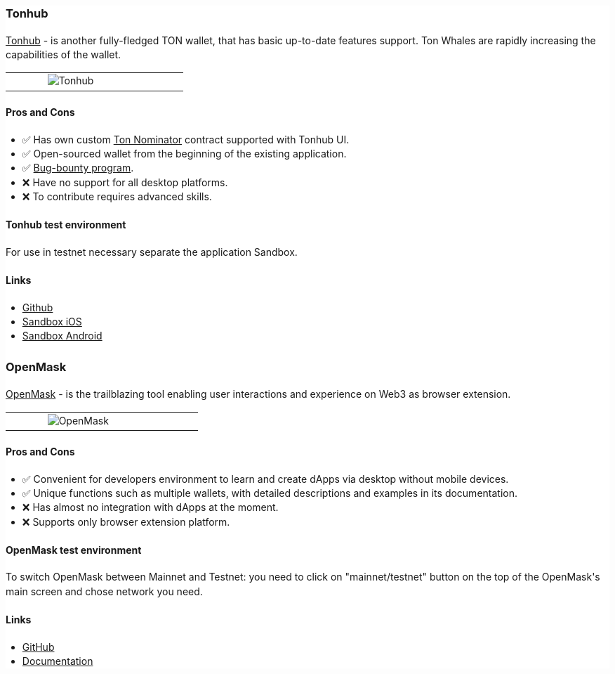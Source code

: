 

### Tonhub

[Tonhub](https://tonhub.com/) - is another fully-fledged TON wallet, that has basic up-to-date features support. Ton Whales are rapidly increasing the capabilities of the wallet.

|                                    |
|----------------------------------------------------------------------------------------------------------------------------------------------------------------------------------------------------------------------------|
| &nbsp; &nbsp; &nbsp; &nbsp;&nbsp; &nbsp; &nbsp; &nbsp;![Tonhub](/img/docs/wallet-apps/Tonhub.png?raw=true) &nbsp; &nbsp; &nbsp; &nbsp; &nbsp; &nbsp; &nbsp; &nbsp; &nbsp; &nbsp; &nbsp; &nbsp; &nbsp; &nbsp; &nbsp; &nbsp; | 


#### Pros and Cons

- ✅ Has own custom [Ton Nominator](https://github.com/tonwhales/ton-nominators) contract supported with Tonhub UI.
- ✅ Open-sourced wallet from the beginning of the existing application.
- ✅ [Bug-bounty program](https://tonwhales.com/bounty).
- ❌ Have no support for all desktop platforms.
- ❌ To contribute requires advanced skills.

#### Tonhub test environment
For use in testnet necessary separate the application Sandbox.

#### Links
- [Github](https://github.com/tonwhales/wallet)
- [Sandbox iOS](https://apps.apple.com/app/ton-development-wallet/id1607857373)
- [Sandbox Android](https://play.google.com/store/apps/details?id=com.tonhub.wallet.testnet)


### OpenMask

[OpenMask](https://www.openmask.app/) - is the trailblazing tool enabling user interactions and experience on Web3 as browser extension.

|                                                                |
|-------------------------------------------------------------------------------------------------------------------------------------------------------------------------------------------------------------------|
| &nbsp; &nbsp; &nbsp; &nbsp;&nbsp; &nbsp; &nbsp; &nbsp;![OpenMask](/img/docs/wallet-apps/OpenMask.png?raw=true) &nbsp; &nbsp; &nbsp; &nbsp; &nbsp; &nbsp; &nbsp; &nbsp; &nbsp; &nbsp; &nbsp; &nbsp; &nbsp; &nbsp; &nbsp; &nbsp; |

#### Pros and Cons
- ✅ Convenient for developers environment to learn and create dApps via desktop without mobile devices.
- ✅ Unique functions such as multiple wallets, with detailed descriptions and examples in its documentation.
- ❌ Has almost no integration with dApps at the moment.
- ❌ Supports only browser extension platform.

#### OpenMask test environment
To switch OpenMask between Mainnet and Testnet: you need to click on "mainnet/testnet" button on the top of the OpenMask's main screen and chose network you need.

#### Links

- [GitHub](https://github.com/OpenProduct/openmask-extension)
- [Documentation](https://www.openmask.app/docs/introduction)
